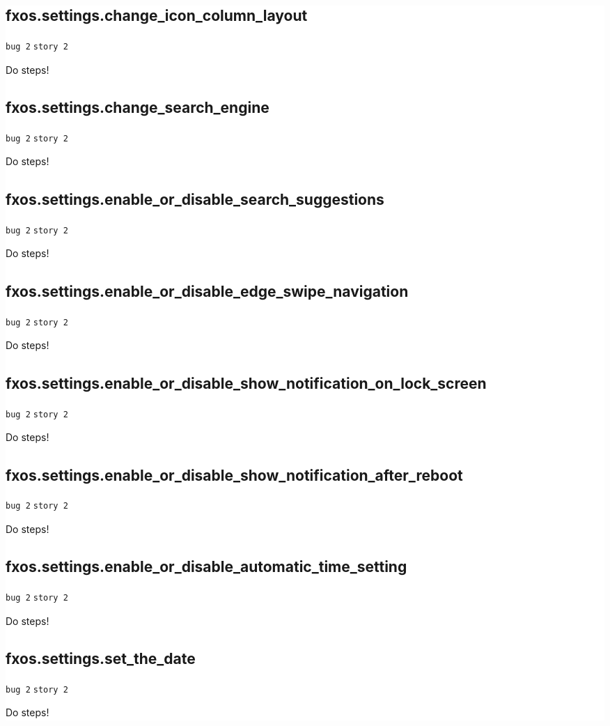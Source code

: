 ## fxos.settings.change_icon_column_layout
`bug 2`
`story 2`

Do steps!

## fxos.settings.change_search_engine
`bug 2`
`story 2`

Do steps!

## fxos.settings.enable_or_disable_search_suggestions
`bug 2`
`story 2`

Do steps!

## fxos.settings.enable_or_disable_edge_swipe_navigation
`bug 2`
`story 2`

Do steps!

## fxos.settings.enable_or_disable_show_notification_on_lock_screen
`bug 2`
`story 2`

Do steps!

## fxos.settings.enable_or_disable_show_notification_after_reboot
`bug 2`
`story 2`

Do steps!

## fxos.settings.enable_or_disable_automatic_time_setting
`bug 2`
`story 2`

Do steps!

## fxos.settings.set_the_date
`bug 2`
`story 2`

Do steps!
